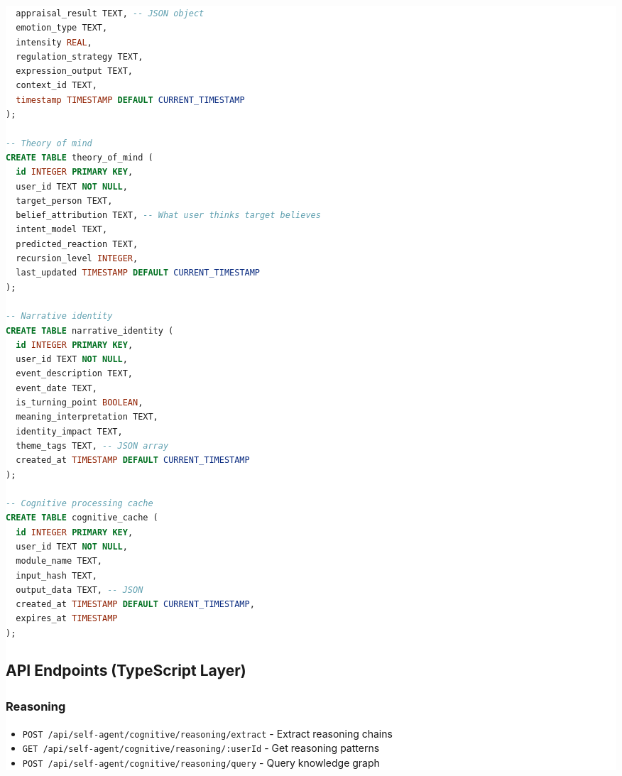 ```sql
  appraisal_result TEXT, -- JSON object
  emotion_type TEXT,
  intensity REAL,
  regulation_strategy TEXT,
  expression_output TEXT,
  context_id TEXT,
  timestamp TIMESTAMP DEFAULT CURRENT_TIMESTAMP
);

-- Theory of mind
CREATE TABLE theory_of_mind (
  id INTEGER PRIMARY KEY,
  user_id TEXT NOT NULL,
  target_person TEXT,
  belief_attribution TEXT, -- What user thinks target believes
  intent_model TEXT,
  predicted_reaction TEXT,
  recursion_level INTEGER,
  last_updated TIMESTAMP DEFAULT CURRENT_TIMESTAMP
);

-- Narrative identity
CREATE TABLE narrative_identity (
  id INTEGER PRIMARY KEY,
  user_id TEXT NOT NULL,
  event_description TEXT,
  event_date TEXT,
  is_turning_point BOOLEAN,
  meaning_interpretation TEXT,
  identity_impact TEXT,
  theme_tags TEXT, -- JSON array
  created_at TIMESTAMP DEFAULT CURRENT_TIMESTAMP
);

-- Cognitive processing cache
CREATE TABLE cognitive_cache (
  id INTEGER PRIMARY KEY,
  user_id TEXT NOT NULL,
  module_name TEXT,
  input_hash TEXT,
  output_data TEXT, -- JSON
  created_at TIMESTAMP DEFAULT CURRENT_TIMESTAMP,
  expires_at TIMESTAMP
);
```

## API Endpoints (TypeScript Layer)

### Reasoning
- `POST /api/self-agent/cognitive/reasoning/extract` - Extract reasoning chains
- `GET /api/self-agent/cognitive/reasoning/:userId` - Get reasoning patterns
- `POST /api/self-agent/cognitive/reasoning/query` - Query knowledge graph

